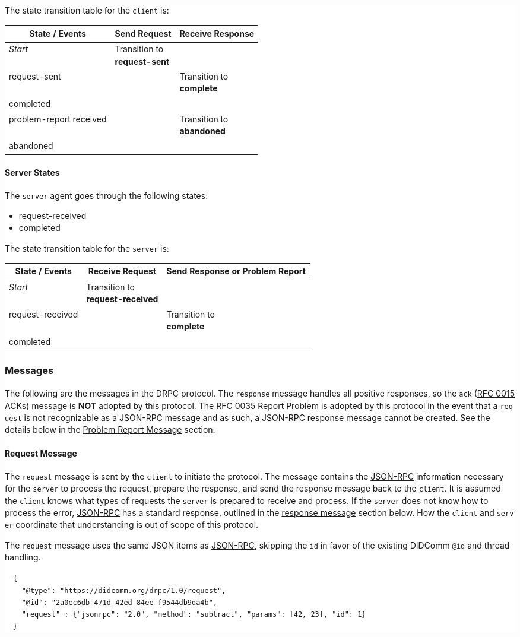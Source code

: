 The state transition table for the `client` is:

| State / Events          | Send Request                       | Receive Response                |
| ----------------------- | ---------------------------------- | ------------------------------- |
| *Start*                 | Transition to <br>**request-sent** |                                 |
| request-sent            |                                    | Transition to <br>**complete**  |
| completed               |                                    |                                 |
| problem-report received |                                    | Transition to <br>**abandoned** |
| abandoned               |                                    |                                 |

#### Server States

The `server` agent goes through the following states:

- request-received
- completed

The state transition table for the `server` is:

| State / Events   | Receive Request                        | Send Response or Problem Report |
| ---------------- | -------------------------------------- | ------------------------------- |
| *Start*          | Transition to <br>**request-received** |                                 |
| request-received |                                        | Transition to <br>**complete**  |
| completed        |                                        |                                 |

### Messages

The following are the messages in the DRPC protocol. The `response` message
handles all positive responses, so the `ack` ([RFC 0015 ACKs]) message is
**NOT** adopted by this protocol. The [RFC 0035 Report Problem] is adopted by
this protocol in the event that a `request` is not recognizable as a [JSON-RPC]
message and as such, a [JSON-RPC] response message cannot be created. See the
details below in the [Problem Report Message](#problem-report-message) section.

[RFC 0015 ACKs]: ../features/0015-acks/README.md
[RFC 0035 Report Problem]: ../features/0035-report-problem/README.md

#### Request Message

The `request` message is sent by the `client` to initiate the protocol. The
message contains the [JSON-RPC] information necessary for the `server` to
process the request, prepare the response, and send the response message back to
the `client`. It is assumed the `client` knows what types of requests the
`server` is prepared to receive and process. If the `server` does not know how
to process the error, [JSON-RPC] has a standard response, outlined in the
[response message](#response-message) section below. How the `client` and
`server` coordinate that understanding is out of scope of this protocol.

The `request` message uses the same JSON items as [JSON-RPC], skipping the
`id` in favor of the existing DIDComm `@id` and thread handling.

```jsonc
  {
    "@type": "https://didcomm.org/drpc/1.0/request",
    "@id": "2a0ec6db-471d-42ed-84ee-f9544db9da4b",
    "request" : {"jsonrpc": "2.0", "method": "subtract", "params": [42, 23], "id": 1}
  }
```


[JSON-RPC]: https://www.jsonrpc.org/specification
[app attestation]: https://developer.apple.com/documentation/devicecheck
[DID communication]: /concepts/0005-didcomm/README.md
[gRPC]: https://grpc.io/
[RFC 0335 HTTP Over DIDComm]: /features/0335-http-over-didcomm/README.md
[RFC 0095 Basic Message]: /features/0095-basic-message/README.md
[RFC 0519 Goal Codes]: /concepts/0519-goal-codes/README.md